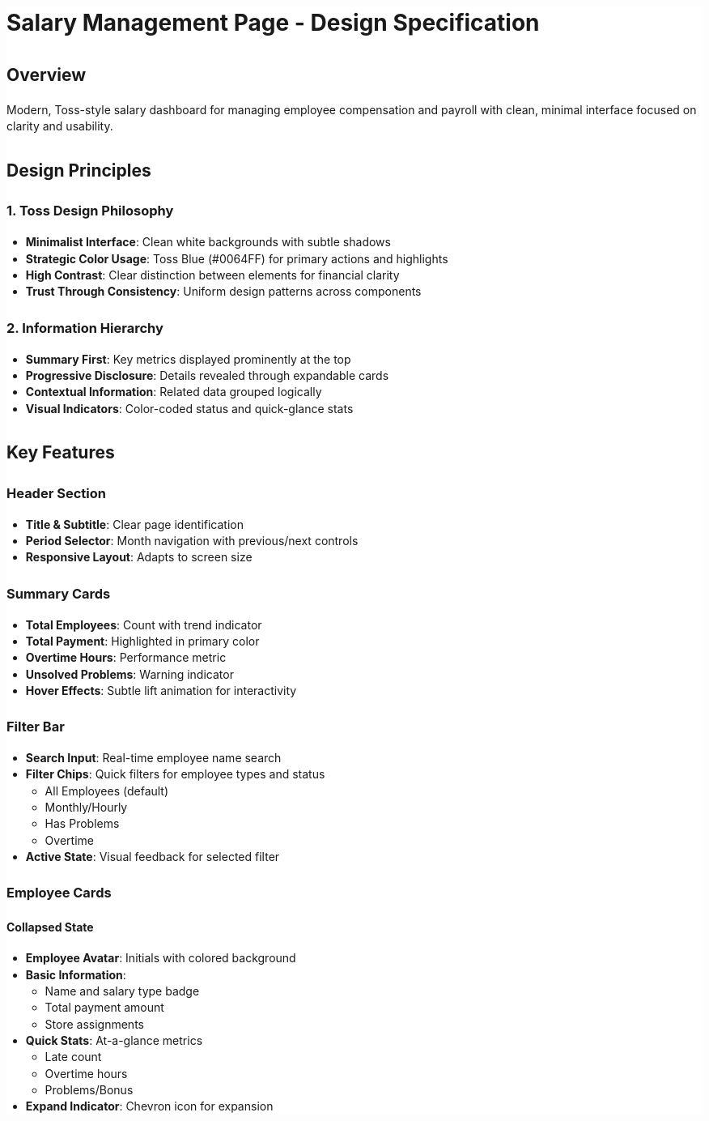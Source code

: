 # Salary Management Page - Design Specification

## Overview
Modern, Toss-style salary dashboard for managing employee compensation and payroll with clean, minimal interface focused on clarity and usability.

## Design Principles

### 1. **Toss Design Philosophy**
- **Minimalist Interface**: Clean white backgrounds with subtle shadows
- **Strategic Color Usage**: Toss Blue (#0064FF) for primary actions and highlights
- **High Contrast**: Clear distinction between elements for financial clarity
- **Trust Through Consistency**: Uniform design patterns across components

### 2. **Information Hierarchy**
- **Summary First**: Key metrics displayed prominently at the top
- **Progressive Disclosure**: Details revealed through expandable cards
- **Contextual Information**: Related data grouped logically
- **Visual Indicators**: Color-coded status and quick-glance stats

## Key Features

### Header Section
- **Title & Subtitle**: Clear page identification
- **Period Selector**: Month navigation with previous/next controls
- **Responsive Layout**: Adapts to screen size

### Summary Cards
- **Total Employees**: Count with trend indicator
- **Total Payment**: Highlighted in primary color
- **Overtime Hours**: Performance metric
- **Unsolved Problems**: Warning indicator
- **Hover Effects**: Subtle lift animation for interactivity

### Filter Bar
- **Search Input**: Real-time employee name search
- **Filter Chips**: Quick filters for employee types and status
  - All Employees (default)
  - Monthly/Hourly
  - Has Problems
  - Overtime
- **Active State**: Visual feedback for selected filter

### Employee Cards

#### Collapsed State
- **Employee Avatar**: Initials with colored background
- **Basic Information**:
  - Name and salary type badge
  - Total payment amount
  - Store assignments
- **Quick Stats**: At-a-glance metrics
  - Late count
  - Overtime hours
  - Problems/Bonus
- **Expand Indicator**: Chevron icon for expansion
